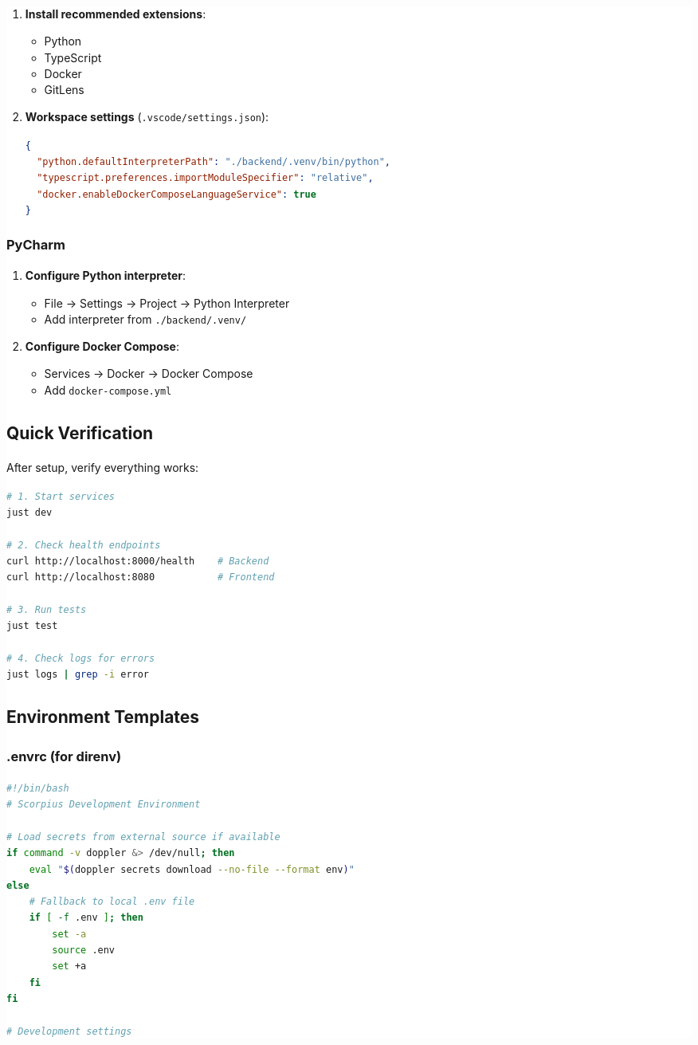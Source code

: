 1. **Install recommended extensions**:
   - Python
   - TypeScript
   - Docker
   - GitLens

2. **Workspace settings** (`.vscode/settings.json`):
   ```json
   {
     "python.defaultInterpreterPath": "./backend/.venv/bin/python",
     "typescript.preferences.importModuleSpecifier": "relative",
     "docker.enableDockerComposeLanguageService": true
   }
   ```

### PyCharm

1. **Configure Python interpreter**:
   - File → Settings → Project → Python Interpreter
   - Add interpreter from `./backend/.venv/`

2. **Configure Docker Compose**:
   - Services → Docker → Docker Compose
   - Add `docker-compose.yml`

## Quick Verification

After setup, verify everything works:

```bash
# 1. Start services
just dev

# 2. Check health endpoints
curl http://localhost:8000/health    # Backend
curl http://localhost:8080           # Frontend

# 3. Run tests
just test

# 4. Check logs for errors
just logs | grep -i error
```

## Environment Templates

### .envrc (for direnv)

```bash
#!/bin/bash
# Scorpius Development Environment

# Load secrets from external source if available
if command -v doppler &> /dev/null; then
    eval "$(doppler secrets download --no-file --format env)"
else
    # Fallback to local .env file
    if [ -f .env ]; then
        set -a
        source .env
        set +a
    fi
fi

# Development settings
```